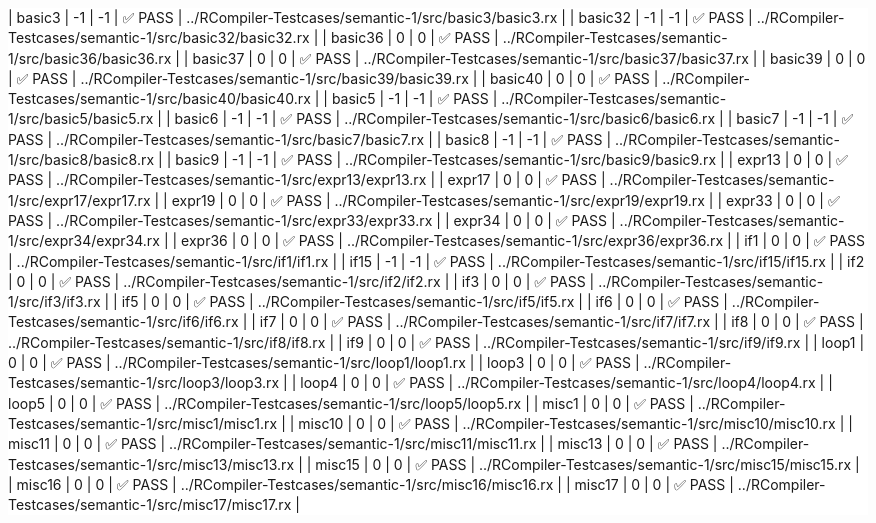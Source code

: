 | basic3 | -1 | -1 | ✅ PASS | ../RCompiler-Testcases/semantic-1/src/basic3/basic3.rx |
| basic32 | -1 | -1 | ✅ PASS | ../RCompiler-Testcases/semantic-1/src/basic32/basic32.rx |
| basic36 | 0 | 0 | ✅ PASS | ../RCompiler-Testcases/semantic-1/src/basic36/basic36.rx |
| basic37 | 0 | 0 | ✅ PASS | ../RCompiler-Testcases/semantic-1/src/basic37/basic37.rx |
| basic39 | 0 | 0 | ✅ PASS | ../RCompiler-Testcases/semantic-1/src/basic39/basic39.rx |
| basic40 | 0 | 0 | ✅ PASS | ../RCompiler-Testcases/semantic-1/src/basic40/basic40.rx |
| basic5 | -1 | -1 | ✅ PASS | ../RCompiler-Testcases/semantic-1/src/basic5/basic5.rx |
| basic6 | -1 | -1 | ✅ PASS | ../RCompiler-Testcases/semantic-1/src/basic6/basic6.rx |
| basic7 | -1 | -1 | ✅ PASS | ../RCompiler-Testcases/semantic-1/src/basic7/basic7.rx |
| basic8 | -1 | -1 | ✅ PASS | ../RCompiler-Testcases/semantic-1/src/basic8/basic8.rx |
| basic9 | -1 | -1 | ✅ PASS | ../RCompiler-Testcases/semantic-1/src/basic9/basic9.rx |
| expr13 | 0 | 0 | ✅ PASS | ../RCompiler-Testcases/semantic-1/src/expr13/expr13.rx |
| expr17 | 0 | 0 | ✅ PASS | ../RCompiler-Testcases/semantic-1/src/expr17/expr17.rx |
| expr19 | 0 | 0 | ✅ PASS | ../RCompiler-Testcases/semantic-1/src/expr19/expr19.rx |
| expr33 | 0 | 0 | ✅ PASS | ../RCompiler-Testcases/semantic-1/src/expr33/expr33.rx |
| expr34 | 0 | 0 | ✅ PASS | ../RCompiler-Testcases/semantic-1/src/expr34/expr34.rx |
| expr36 | 0 | 0 | ✅ PASS | ../RCompiler-Testcases/semantic-1/src/expr36/expr36.rx |
| if1 | 0 | 0 | ✅ PASS | ../RCompiler-Testcases/semantic-1/src/if1/if1.rx |
| if15 | -1 | -1 | ✅ PASS | ../RCompiler-Testcases/semantic-1/src/if15/if15.rx |
| if2 | 0 | 0 | ✅ PASS | ../RCompiler-Testcases/semantic-1/src/if2/if2.rx |
| if3 | 0 | 0 | ✅ PASS | ../RCompiler-Testcases/semantic-1/src/if3/if3.rx |
| if5 | 0 | 0 | ✅ PASS | ../RCompiler-Testcases/semantic-1/src/if5/if5.rx |
| if6 | 0 | 0 | ✅ PASS | ../RCompiler-Testcases/semantic-1/src/if6/if6.rx |
| if7 | 0 | 0 | ✅ PASS | ../RCompiler-Testcases/semantic-1/src/if7/if7.rx |
| if8 | 0 | 0 | ✅ PASS | ../RCompiler-Testcases/semantic-1/src/if8/if8.rx |
| if9 | 0 | 0 | ✅ PASS | ../RCompiler-Testcases/semantic-1/src/if9/if9.rx |
| loop1 | 0 | 0 | ✅ PASS | ../RCompiler-Testcases/semantic-1/src/loop1/loop1.rx |
| loop3 | 0 | 0 | ✅ PASS | ../RCompiler-Testcases/semantic-1/src/loop3/loop3.rx |
| loop4 | 0 | 0 | ✅ PASS | ../RCompiler-Testcases/semantic-1/src/loop4/loop4.rx |
| loop5 | 0 | 0 | ✅ PASS | ../RCompiler-Testcases/semantic-1/src/loop5/loop5.rx |
| misc1 | 0 | 0 | ✅ PASS | ../RCompiler-Testcases/semantic-1/src/misc1/misc1.rx |
| misc10 | 0 | 0 | ✅ PASS | ../RCompiler-Testcases/semantic-1/src/misc10/misc10.rx |
| misc11 | 0 | 0 | ✅ PASS | ../RCompiler-Testcases/semantic-1/src/misc11/misc11.rx |
| misc13 | 0 | 0 | ✅ PASS | ../RCompiler-Testcases/semantic-1/src/misc13/misc13.rx |
| misc15 | 0 | 0 | ✅ PASS | ../RCompiler-Testcases/semantic-1/src/misc15/misc15.rx |
| misc16 | 0 | 0 | ✅ PASS | ../RCompiler-Testcases/semantic-1/src/misc16/misc16.rx |
| misc17 | 0 | 0 | ✅ PASS | ../RCompiler-Testcases/semantic-1/src/misc17/misc17.rx |
